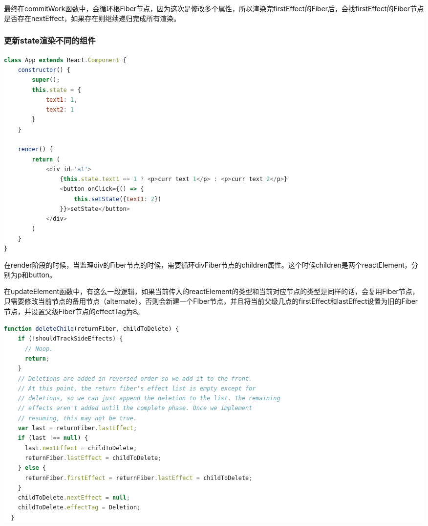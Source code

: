 最终在commitWork函数中，会循环根Fiber节点，因为这次是修改多个属性，所以渲染完firstEffect的Fiber后，会找firstEffect的Fiber节点是否存在nextEffect，如果存在则继续递归完成所有渲染。

### 更新state渲染不同的组件

```js
class App extends React.Component {
    constructor() {
        super();
        this.state = {
            text1: 1,
            text2: 1
        }
    }

    render() {
        return (
            <div id='a1'>
                {this.state.text1 == 1 ? <p>curr text 1</p> : <p>curr text 2</p>}
                <button onClick={() => {
                    this.setState({text1: 2})
                }}>setState</button>
            </div>
        )
    }
}
```

在render阶段的时候，当监理div的Fiber节点的时候，需要循环divFiber节点的children属性。这个时候children是两个reactElement，分别为p和button。

在updateElement函数中，有这么一段逻辑，如果当前传入的reactElement的类型和当前对应节点的类型是同样的话，会复用Fiber节点，只需要修改当前节点的备用节点（alternate）。否则会新建一个FIber节点，并且将当前父级几点的firstEffect和lastEffect设置为旧的Fiber节点，并设置父级Fiber节点的effectTag为8。

```js
function deleteChild(returnFiber, childToDelete) {
    if (!shouldTrackSideEffects) {
      // Noop.
      return;
    }
    // Deletions are added in reversed order so we add it to the front.
    // At this point, the return fiber's effect list is empty except for
    // deletions, so we can just append the deletion to the list. The remaining
    // effects aren't added until the complete phase. Once we implement
    // resuming, this may not be true.
    var last = returnFiber.lastEffect;
    if (last !== null) {
      last.nextEffect = childToDelete;
      returnFiber.lastEffect = childToDelete;
    } else {
      returnFiber.firstEffect = returnFiber.lastEffect = childToDelete;
    }
    childToDelete.nextEffect = null;
    childToDelete.effectTag = Deletion;
  }
```
